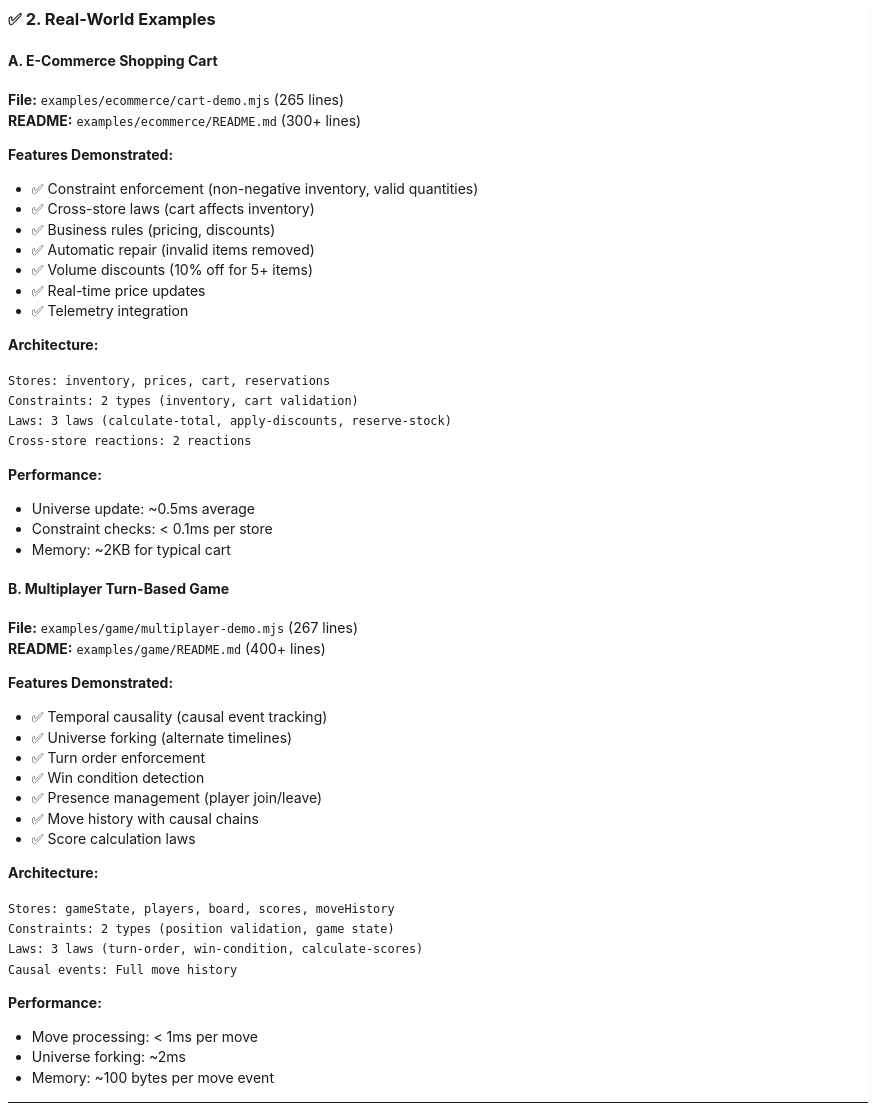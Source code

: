 ### ✅ 2. Real-World Examples

#### A. E-Commerce Shopping Cart
**File:** `examples/ecommerce/cart-demo.mjs` (265 lines)  
**README:** `examples/ecommerce/README.md` (300+ lines)

**Features Demonstrated:**
- ✅ Constraint enforcement (non-negative inventory, valid quantities)
- ✅ Cross-store laws (cart affects inventory)
- ✅ Business rules (pricing, discounts)
- ✅ Automatic repair (invalid items removed)
- ✅ Volume discounts (10% off for 5+ items)
- ✅ Real-time price updates
- ✅ Telemetry integration

**Architecture:**
```
Stores: inventory, prices, cart, reservations
Constraints: 2 types (inventory, cart validation)
Laws: 3 laws (calculate-total, apply-discounts, reserve-stock)
Cross-store reactions: 2 reactions
```

**Performance:**
- Universe update: ~0.5ms average
- Constraint checks: < 0.1ms per store
- Memory: ~2KB for typical cart

#### B. Multiplayer Turn-Based Game
**File:** `examples/game/multiplayer-demo.mjs` (267 lines)  
**README:** `examples/game/README.md` (400+ lines)

**Features Demonstrated:**
- ✅ Temporal causality (causal event tracking)
- ✅ Universe forking (alternate timelines)
- ✅ Turn order enforcement
- ✅ Win condition detection
- ✅ Presence management (player join/leave)
- ✅ Move history with causal chains
- ✅ Score calculation laws

**Architecture:**
```
Stores: gameState, players, board, scores, moveHistory
Constraints: 2 types (position validation, game state)
Laws: 3 laws (turn-order, win-condition, calculate-scores)
Causal events: Full move history
```

**Performance:**
- Move processing: < 1ms per move
- Universe forking: ~2ms
- Memory: ~100 bytes per move event

---
